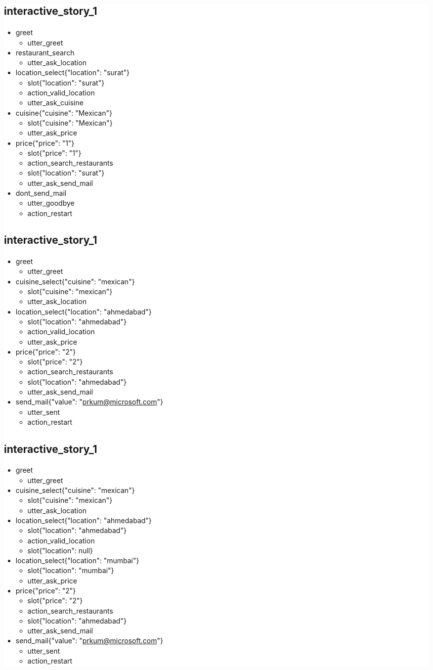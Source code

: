 ## interactive_story_1
* greet
    - utter_greet
* restaurant_search
    - utter_ask_location
* location_select{"location": "surat"}
    - slot{"location": "surat"}
    - action_valid_location
    - utter_ask_cuisine
* cuisine{"cuisine": "Mexican"}
    - slot{"cuisine": "Mexican"}
    - utter_ask_price
* price{"price": "1"}
    - slot{"price": "1"}
    - action_search_restaurants
    - slot{"location": "surat"}
    - utter_ask_send_mail
* dont_send_mail
    - utter_goodbye
    - action_restart

## interactive_story_1
* greet
    - utter_greet
* cuisine_select{"cuisine": "mexican"}
    - slot{"cuisine": "mexican"}
    - utter_ask_location
* location_select{"location": "ahmedabad"}
    - slot{"location": "ahmedabad"}
    - action_valid_location
    - utter_ask_price
* price{"price": "2"}
    - slot{"price": "2"}
    - action_search_restaurants
    - slot{"location": "ahmedabad"}
    - utter_ask_send_mail
* send_mail{"value": "prkum@microsoft.com"}
    - utter_sent
    - action_restart

## interactive_story_1
* greet
    - utter_greet
* cuisine_select{"cuisine": "mexican"}
    - slot{"cuisine": "mexican"}
    - utter_ask_location
* location_select{"location": "ahmedabad"}
    - slot{"location": "ahmedabad"}
    - action_valid_location
    - slot{"location": null}
* location_select{"location": "mumbai"}
    - slot{"location": "mumbai"}
    - utter_ask_price
* price{"price": "2"}
    - slot{"price": "2"}
    - action_search_restaurants
    - slot{"location": "ahmedabad"}
    - utter_ask_send_mail
* send_mail{"value": "prkum@microsoft.com"}
    - utter_sent
    - action_restart
